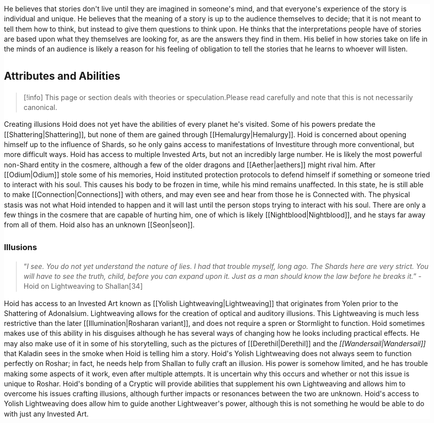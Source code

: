 He believes that stories don't live until they are imagined in someone's mind, and that everyone's experience of the story is individual and unique. He believes that the meaning of a story is up to the audience themselves to decide; that it is not meant to tell them how to think, but instead to give them questions to think upon. He thinks that the interpretations people have of stories are based upon what they themselves are looking for, as are the answers they find in them. His belief in how stories take on life in the minds of an audience is likely a reason for his feeling of obligation to tell the stories that he learns to whoever will listen.

## Attributes and Abilities
> [!info] This page or section deals with theories or speculation.Please read carefully and note that this is not necessarily canonical.

  Creating illusions
Hoid does not yet have the abilities of every planet he's visited. Some of his powers predate the [[Shattering\|Shattering]], but none of them are gained through [[Hemalurgy\|Hemalurgy]]. Hoid is concerned about opening himself up to the influence of Shards, so he only gains access to manifestations of Investiture through more conventional, but more difficult ways. Hoid has access to multiple Invested Arts, but not an incredibly large number. He is likely the most powerful non-Shard entity in the cosmere, although a few of the older dragons and [[Aether\|aethers]] might rival him.
After [[Odium\|Odium]] stole some of his memories, Hoid instituted protection protocols to defend himself if something or someone tried to interact with his soul. This causes his body to be frozen in time, while his mind remains unaffected. In this state, he is still able to make [[Connection\|Connections]] with others, and may even see and hear from those he is Connected with. The physical stasis was not what Hoid intended to happen and it will last until the person stops trying to interact with his soul.
There are only a few things in the cosmere that are capable of hurting him, one of which is likely [[Nightblood\|Nightblood]], and he stays far away from all of them. Hoid also has an unknown [[Seon\|seon]].

### Illusions
>“*I see. You do not yet understand the nature of lies. I had that trouble myself, long ago. The Shards here are very strict. You will have to see the truth, child, before you can expand upon it. Just as a man should know the law before he breaks it.*”
\-Hoid on Lightweaving to Shallan[34]


Hoid has access to an Invested Art known as [[Yolish Lightweaving\|Lightweaving]] that originates from Yolen prior to the Shattering of Adonalsium. Lightweaving allows for the creation of optical and auditory illusions. This Lightweaving is much less restrictive than the later [[Illumination\|Rosharan variant]], and does not require a spren or Stormlight to function. Hoid sometimes makes use of this ability in his disguises although he has several ways of changing how he looks including practical effects. He may also make use of it in some of his storytelling, such as the pictures of [[Derethil\|Derethil]] and the *[[Wandersail\|Wandersail]]* that Kaladin sees in the smoke when Hoid is telling him a story.
Hoid's Yolish Lightweaving does not always seem to function perfectly on Roshar; in fact, he needs help from Shallan to fully craft an illusion. His power is somehow limited, and he has trouble making some aspects of it work, even after multiple attempts. It is uncertain why this occurs and whether or not this issue is unique to Roshar. Hoid's bonding of a Cryptic will provide abilities that supplement his own Lightweaving and allows him to overcome his issues crafting illusions, although further impacts or resonances between the two are unknown. Hoid's access to Yolish Lightweaving does allow him to guide another Lightweaver's power, although this is not something he would be able to do with just any Invested Art.
